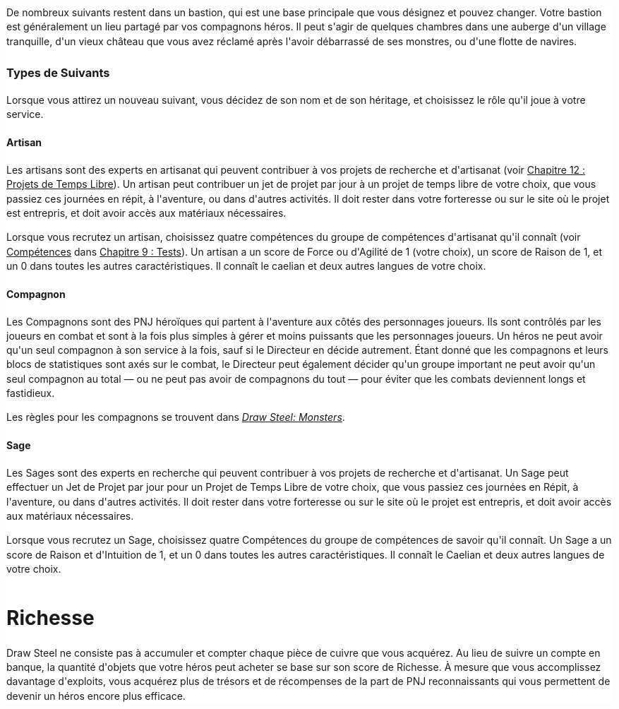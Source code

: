 De nombreux suivants restent dans un bastion, qui est une base principale que vous désignez et pouvez changer. Votre bastion est généralement un lieu partagé par vos compagnons héros. Il peut s'agir de quelques chambres dans une auberge d'un village tranquille, d'un vieux château que vous avez réclamé après l'avoir débarrassé de ses monstres, ou d'une flotte de navires.

### Types de Suivants

Lorsque vous attirez un nouveau suivant, vous décidez de son nom et de son héritage, et choisissez le rôle qu'il joue à votre service.

#### Artisan

Les artisans sont des experts en artisanat qui peuvent contribuer à vos projets de recherche et d'artisanat (voir [Chapitre 12 : Projets de Temps Libre](#page-307-2)). Un artisan peut contribuer un jet de projet par jour à un projet de temps libre de votre choix, que vous passiez ces journées en répit, à l'aventure, ou dans d'autres activités. Il doit rester dans votre forteresse ou sur le site où le projet est entrepris, et doit avoir accès aux matériaux nécessaires.

Lorsque vous recrutez un artisan, choisissez quatre compétences du groupe de compétences d'artisanat qu'il connaît (voir [Compétences](#page-268-0) dans [Chapitre 9 : Tests](#page-263-0)). Un artisan a un score de Force ou d'Agilité de 1 (votre choix), un score de Raison de 1, et un 0 dans toutes les autres caractéristiques. Il connaît le caelian et deux autres langues de votre choix.

#### Compagnon

Les Compagnons sont des PNJ héroïques qui partent à l'aventure aux côtés des personnages joueurs. Ils sont contrôlés par les joueurs en combat et sont à la fois plus simples à gérer et moins puissants que les personnages joueurs. Un héros ne peut avoir qu'un seul compagnon à son service à la fois, sauf si le Directeur en décide autrement. Étant donné que les compagnons et leurs blocs de statistiques sont axés sur le combat, le Directeur peut également décider qu'un groupe important ne peut avoir qu'un seul compagnon au total — ou ne peut pas avoir de compagnons du tout — pour éviter que les combats deviennent longs et fastidieux.

Les règles pour les compagnons se trouvent dans *[Draw Steel: Monsters](https://mcdm.gg/DS-Monsters)*.

#### Sage

Les Sages sont des experts en recherche qui peuvent contribuer à vos projets de recherche et d'artisanat. Un Sage peut effectuer un Jet de Projet par jour pour un Projet de Temps Libre de votre choix, que vous passiez ces journées en Répit, à l'aventure, ou dans d'autres activités. Il doit rester dans votre forteresse ou sur le site où le projet est entrepris, et doit avoir accès aux matériaux nécessaires.

Lorsque vous recrutez un Sage, choisissez quatre Compétences du groupe de compétences de savoir qu'il connaît. Un Sage a un score de Raison et d'Intuition de 1, et un 0 dans toutes les autres caractéristiques. Il connaît le Caelian et deux autres langues de votre choix.

# Richesse

Draw Steel ne consiste pas à accumuler et compter chaque pièce de cuivre que vous acquérez. Au lieu de suivre un compte en banque, la quantité d'objets que votre héros peut acheter se base sur son score de Richesse. À mesure que vous accomplissez davantage d'exploits, vous acquérez plus de trésors et de récompenses de la part de PNJ reconnaissants qui vous permettent de devenir un héros encore plus efficace.
